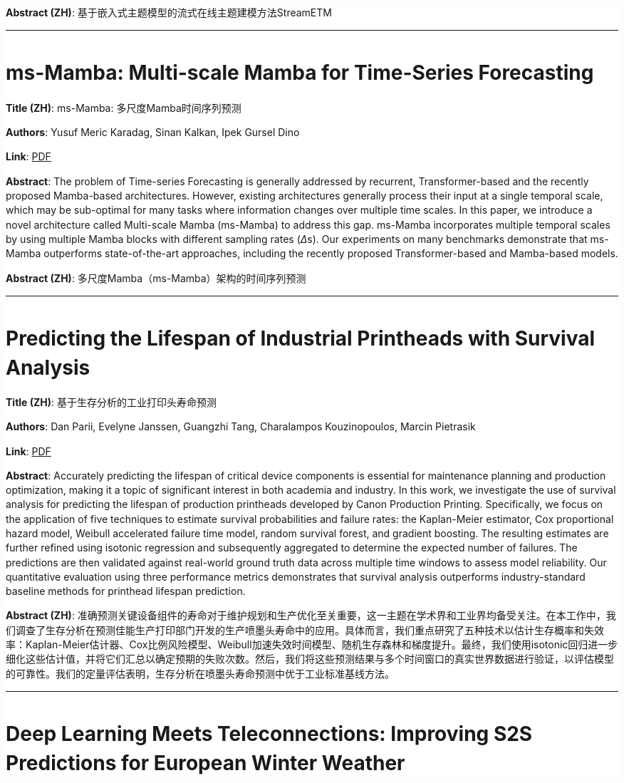 **Abstract (ZH)**: 基于嵌入式主题模型的流式在线主题建模方法StreamETM 

---
# ms-Mamba: Multi-scale Mamba for Time-Series Forecasting 

**Title (ZH)**: ms-Mamba: 多尺度Mamba时间序列预测 

**Authors**: Yusuf Meric Karadag, Sinan Kalkan, Ipek Gursel Dino  

**Link**: [PDF](https://arxiv.org/pdf/2504.07654)  

**Abstract**: The problem of Time-series Forecasting is generally addressed by recurrent, Transformer-based and the recently proposed Mamba-based architectures. However, existing architectures generally process their input at a single temporal scale, which may be sub-optimal for many tasks where information changes over multiple time scales. In this paper, we introduce a novel architecture called Multi-scale Mamba (ms-Mamba) to address this gap. ms-Mamba incorporates multiple temporal scales by using multiple Mamba blocks with different sampling rates ($\Delta$s). Our experiments on many benchmarks demonstrate that ms-Mamba outperforms state-of-the-art approaches, including the recently proposed Transformer-based and Mamba-based models. 

**Abstract (ZH)**: 多尺度Mamba（ms-Mamba）架构的时间序列预测 

---
# Predicting the Lifespan of Industrial Printheads with Survival Analysis 

**Title (ZH)**: 基于生存分析的工业打印头寿命预测 

**Authors**: Dan Parii, Evelyne Janssen, Guangzhi Tang, Charalampos Kouzinopoulos, Marcin Pietrasik  

**Link**: [PDF](https://arxiv.org/pdf/2504.07638)  

**Abstract**: Accurately predicting the lifespan of critical device components is essential for maintenance planning and production optimization, making it a topic of significant interest in both academia and industry. In this work, we investigate the use of survival analysis for predicting the lifespan of production printheads developed by Canon Production Printing. Specifically, we focus on the application of five techniques to estimate survival probabilities and failure rates: the Kaplan-Meier estimator, Cox proportional hazard model, Weibull accelerated failure time model, random survival forest, and gradient boosting. The resulting estimates are further refined using isotonic regression and subsequently aggregated to determine the expected number of failures. The predictions are then validated against real-world ground truth data across multiple time windows to assess model reliability. Our quantitative evaluation using three performance metrics demonstrates that survival analysis outperforms industry-standard baseline methods for printhead lifespan prediction. 

**Abstract (ZH)**: 准确预测关键设备组件的寿命对于维护规划和生产优化至关重要，这一主题在学术界和工业界均备受关注。在本工作中，我们调查了生存分析在预测佳能生产打印部门开发的生产喷墨头寿命中的应用。具体而言，我们重点研究了五种技术以估计生存概率和失效率：Kaplan-Meier估计器、Cox比例风险模型、Weibull加速失效时间模型、随机生存森林和梯度提升。最终，我们使用isotonic回归进一步细化这些估计值，并将它们汇总以确定预期的失败次数。然后，我们将这些预测结果与多个时间窗口的真实世界数据进行验证，以评估模型的可靠性。我们的定量评估表明，生存分析在喷墨头寿命预测中优于工业标准基线方法。 

---
# Deep Learning Meets Teleconnections: Improving S2S Predictions for European Winter Weather 

